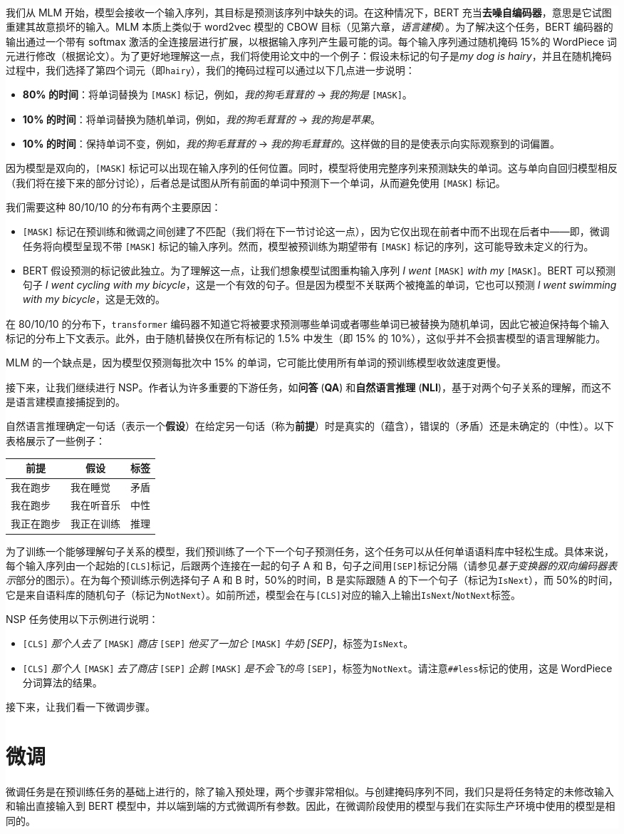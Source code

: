 我们从 MLM 开始，模型会接收一个输入序列，其目标是预测该序列中缺失的词。在这种情况下，BERT 充当**去噪自编码器**，意思是它试图重建其故意损坏的输入。MLM 本质上类似于 word2vec 模型的 CBOW 目标（见第六章，*语言建模*）。为了解决这个任务，BERT 编码器的输出通过一个带有 softmax 激活的全连接层进行扩展，以根据输入序列产生最可能的词。每个输入序列通过随机掩码 15%的 WordPiece 词元进行修改（根据论文）。为了更好地理解这一点，我们将使用论文中的一个例子：假设未标记的句子是*my dog is hairy*，并且在随机掩码过程中，我们选择了第四个词元（即`hairy`），我们的掩码过程可以通过以下几点进一步说明：

+   **80% 的时间**：将单词替换为 `[MASK]` 标记，例如，*我的狗毛茸茸的* → *我的狗是* `[MASK]`。

+   **10% 的时间**：将单词替换为随机单词，例如，*我的狗毛茸茸的* → *我的狗是苹果*。

+   **10% 的时间**：保持单词不变，例如，*我的狗毛茸茸的* → *我的狗毛茸茸的*。这样做的目的是使表示向实际观察到的词偏置。

因为模型是双向的，`[MASK]` 标记可以出现在输入序列的任何位置。同时，模型将使用完整序列来预测缺失的单词。这与单向自回归模型相反（我们将在接下来的部分讨论），后者总是试图从所有前面的单词中预测下一个单词，从而避免使用 `[MASK]` 标记。

我们需要这种 80/10/10 的分布有两个主要原因：

+   `[MASK]` 标记在预训练和微调之间创建了不匹配（我们将在下一节讨论这一点），因为它仅出现在前者中而不出现在后者中——即，微调任务将向模型呈现不带 `[MASK]` 标记的输入序列。然而，模型被预训练为期望带有 `[MASK]` 标记的序列，这可能导致未定义的行为。

+   BERT 假设预测的标记彼此独立。为了理解这一点，让我们想象模型试图重构输入序列 *I went* `[MASK]` *with my* `[MASK]`。BERT 可以预测句子 *I went cycling with my bicycle*，这是一个有效的句子。但是因为模型不关联两个被掩盖的单词，它也可以预测 *I went swimming with my bicycle*，这是无效的。

在 80/10/10 的分布下，`transformer` 编码器不知道它将被要求预测哪些单词或者哪些单词已被替换为随机单词，因此它被迫保持每个输入标记的分布上下文表示。此外，由于随机替换仅在所有标记的 1.5% 中发生（即 15% 的 10%），这似乎并不会损害模型的语言理解能力。

MLM 的一个缺点是，因为模型仅预测每批次中 15% 的单词，它可能比使用所有单词的预训练模型收敛速度更慢。

接下来，让我们继续进行 NSP。作者认为许多重要的下游任务，如**问答** (**QA**) 和**自然语言推理** (**NLI**)，基于对两个句子关系的理解，而这不是语言建模直接捕捉到的。

自然语言推理确定一句话（表示一个**假设**）在给定另一句话（称为**前提**）时是真实的（蕴含），错误的（矛盾）还是未确定的（中性）。以下表格展示了一些例子：

| **前提** | **假设** | **标签** |
| --- | --- | --- |
| 我在跑步 | 我在睡觉 | 矛盾 |
| 我在跑步 | 我在听音乐 | 中性 |
| 我正在跑步 | 我正在训练 | 推理 |

为了训练一个能够理解句子关系的模型，我们预训练了一个下一个句子预测任务，这个任务可以从任何单语语料库中轻松生成。具体来说，每个输入序列由一个起始的`[CLS]`标记，后跟两个连接在一起的句子 A 和 B，句子之间用`[SEP]`标记分隔（请参见*基于变换器的双向编码器表示*部分的图示）。在为每个预训练示例选择句子 A 和 B 时，50%的时间，B 是实际跟随 A 的下一个句子（标记为`IsNext`），而 50%的时间，它是来自语料库的随机句子（标记为`NotNext`）。如前所述，模型会在与`[CLS]`对应的输入上输出`IsNext`/`NotNext`标签。

NSP 任务使用以下示例进行说明：

+   `[CLS]` *那个人去了* `[MASK]` *商店* `[SEP]` *他买了一加仑* `[MASK]` *牛奶 [SEP]*，标签为`IsNext`。

+   `[CLS]` *那个人* `[MASK]` *去了商店* `[SEP]` *企鹅* `[MASK]` *是不会飞的鸟* `[SEP]`，标签为`NotNext`。请注意`##less`标记的使用，这是 WordPiece 分词算法的结果。

接下来，让我们看一下微调步骤。

# 微调

微调任务是在预训练任务的基础上进行的，除了输入预处理，两个步骤非常相似。与创建掩码序列不同，我们只是将任务特定的未修改输入和输出直接输入到 BERT 模型中，并以端到端的方式微调所有参数。因此，在微调阶段使用的模型与我们在实际生产环境中使用的模型是相同的。
